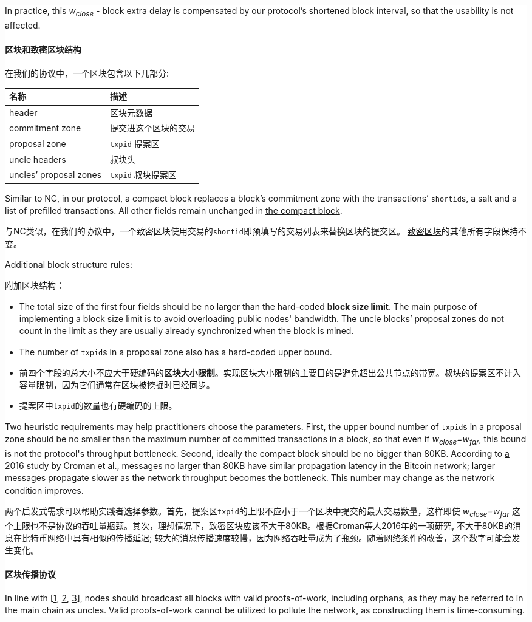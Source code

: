 In practice, this *w<sub>close</sub>* - block extra delay is compensated by our protocol’s shortened block interval, so that the usability is not affected.

#### 区块和致密区块结构

在我们的协议中，一个区块包含以下几部分:

| 名称            | 描述                                 |
| :-------------- | :----------------------------------- |
| header          | 区块元数据                       |
| commitment zone | 提交进这个区块的交易 |
| proposal zone   | `txpid` 提案区      |
| uncle headers   | 叔块头              |
| uncles’ proposal zones   | `txpid` 叔块提案区              |

Similar to NC, in our protocol, a compact block replaces a block’s commitment zone with the transactions’ `shortid`s, a salt and a list of prefilled transactions. All other fields remain unchanged in [the compact block](https://github.com/bitcoin/bips/blob/master/bip-0152.mediawiki).

与NC类似，在我们的协议中，一个致密区块使用交易的`shortid`即预填写的交易列表来替换区块的提交区。 [致密区块](https://github.com/bitcoin/bips/blob/master/bip-0152.mediawiki)的其他所有字段保持不变。

Additional block structure rules:

附加区块结构：

- The total size of the first four fields should be no larger than the hard-coded **block size limit**. The main purpose of implementing a block size limit is to avoid overloading public nodes' bandwidth. The uncle blocks’ proposal zones do not count in the limit as they are usually already synchronized when the block is mined. 
- The number of `txpid`s in a proposal zone also has a hard-coded upper bound.

- 前四个字段的总大小不应大于硬编码的**区块大小限制**。实现区块大小限制的主要目的是避免超出公共节点的带宽。叔块的提案区不计入容量限制，因为它们通常在区块被挖掘时已经同步。
- 提案区中`txpid`的数量也有硬编码的上限。

Two heuristic requirements may help practitioners choose the parameters. First, the upper bound number of `txpid`s in a proposal zone should be no smaller than the maximum number of committed transactions in a block, so that even if *w<sub>close</sub>=w<sub>far</sub>*, this bound is not the protocol's throughput bottleneck. Second, ideally the compact block should be no bigger than 80KB. According to [a 2016 study by Croman et al.](https://fc16.ifca.ai/bitcoin/papers/CDE+16.pdf), messages no larger than 80KB have similar propagation latency in the Bitcoin network; larger messages propagate slower as the network throughput becomes the bottleneck. This number may change as the network condition improves.

两个启发式需求可以帮助实践者选择参数。首先，提案区`txpid`的上限不应小于一个区块中提交的最大交易数量，这样即使 *w<sub>close</sub>=w<sub>far</sub>* 这个上限也不是协议的吞吐量瓶颈。其次，理想情况下，致密区块应该不大于80KB。根据[Croman等人2016年的一项研究](https://fc16.ifca.ai/bitcoin/papers/CDE+16.pdf), 不大于80KB的消息在比特币网络中具有相似的传播延迟; 较大的消息传播速度较慢，因为网络吞吐量成为了瓶颈。随着网络条件的改善，这个数字可能会发生变化。

#### 区块传播协议

In line with [[1](https://www.cs.cornell.edu/~ie53/publications/btcProcFC.pdf), [2](https://arxiv.org/abs/1312.7013), [3](https://eprint.iacr.org/2014/007.pdf)], nodes should broadcast all blocks with valid proofs-of-work, including orphans, as they may be referred to in the main chain as uncles. Valid proofs-of-work cannot be utilized to pollute the network, as constructing them is time-consuming. 
